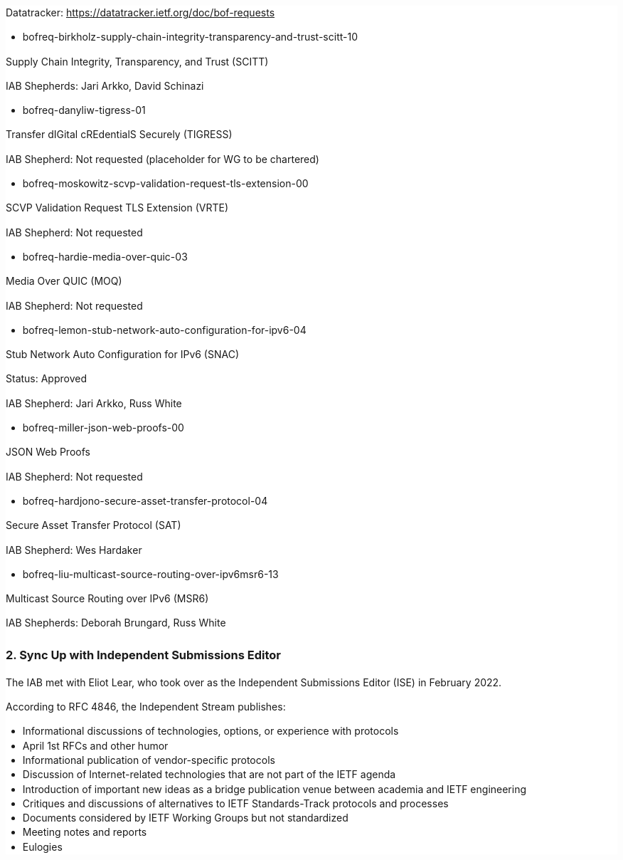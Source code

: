 Datatracker: <https://datatracker.ietf.org/doc/bof-requests>


* bofreq-birkholz-supply-chain-integrity-transparency-and-trust-scitt-10  

Supply Chain Integrity, Transparency, and Trust (SCITT)  

IAB Shepherds: Jari Arkko, David Schinazi
* bofreq-danyliw-tigress-01  

Transfer dIGital cREdentialS Securely (TIGRESS)  

IAB Shepherd: Not requested (placeholder for WG to be chartered)
* bofreq-moskowitz-scvp-validation-request-tls-extension-00  

SCVP Validation Request TLS Extension (VRTE)  

IAB Shepherd: Not requested
* bofreq-hardie-media-over-quic-03  

Media Over QUIC (MOQ)  

IAB Shepherd: Not requested
* bofreq-lemon-stub-network-auto-configuration-for-ipv6-04  

Stub Network Auto Configuration for IPv6 (SNAC)  

Status: Approved  

IAB Shepherd: Jari Arkko, Russ White
* bofreq-miller-json-web-proofs-00  

JSON Web Proofs  

IAB Shepherd: Not requested
* bofreq-hardjono-secure-asset-transfer-protocol-04  

Secure Asset Transfer Protocol (SAT)  

IAB Shepherd: Wes Hardaker
* bofreq-liu-multicast-source-routing-over-ipv6msr6-13  

Multicast Source Routing over IPv6 (MSR6)  

IAB Shepherds: Deborah Brungard, Russ White


### 2. Sync Up with Independent Submissions Editor


The IAB met with Eliot Lear, who took over as the Independent Submissions Editor (ISE) in February 2022.


According to RFC 4846, the Independent Stream publishes:


* Informational discussions of technologies, options, or experience with protocols
* April 1st RFCs and other humor
* Informational publication of vendor-specific protocols
* Discussion of Internet-related technologies that are not part of the IETF agenda
* Introduction of important new ideas as a bridge publication venue between academia and IETF engineering
* Critiques and discussions of alternatives to IETF Standards-Track protocols and processes
* Documents considered by IETF Working Groups but not standardized
* Meeting notes and reports
* Eulogies
